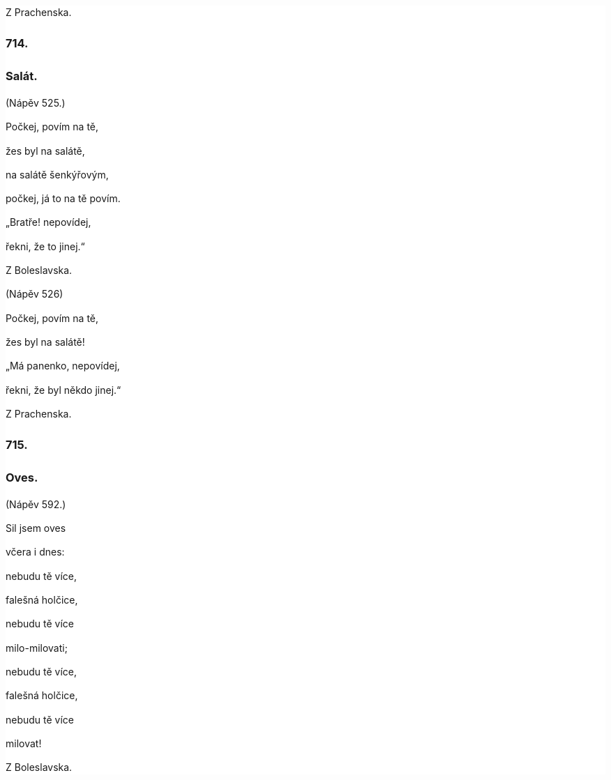 Z Prachenska.

### 714.

### Salát.

(Nápěv 525.)

Počkej, povím na tě,

žes byl na salátě,

na salátě šenkýřovým,

počkej, já to na tě povím.

„Bratře! nepovídej,

řekni, že to jinej.“

Z Boleslavska.

  

(Nápěv 526)

Počkej, povím na tě,

žes byl na salátě!

„Má panenko, nepovídej,

řekni, že byl někdo jinej.“

Z Prachenska.

### 715.

### Oves.

(Nápěv 592.)

Sil jsem oves

včera i dnes:

nebudu tě více,

falešná holčice,

nebudu tě více

milo-milovati;

nebudu tě více,

falešná holčice,

nebudu tě více

milovat!

Z Boleslavska.

